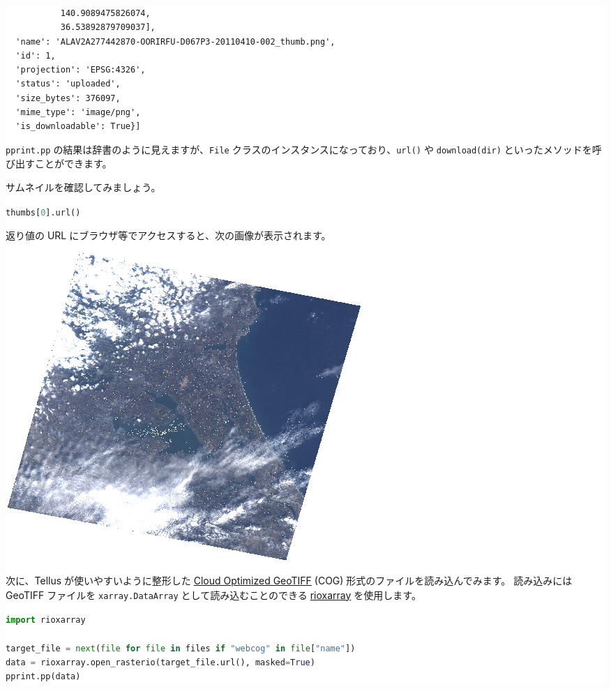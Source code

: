 ```:出力
           140.9089475826074,
           36.53892879709037],
  'name': 'ALAV2A277442870-OORIRFU-D067P3-20110410-002_thumb.png',
  'id': 1,
  'projection': 'EPSG:4326',
  'status': 'uploaded',
  'size_bytes': 376097,
  'mime_type': 'image/png',
  'is_downloadable': True}]
```

`pprint.pp` の結果は辞書のように見えますが、`File` クラスのインスタンスになっており、`url()` や `download(dir)` といったメソッドを呼び出すことができます。

サムネイルを確認してみましょう。

```py
thumbs[0].url()
```

返り値の URL にブラウザ等でアクセスすると、次の画像が表示されます。

![ALAV2A277442870_thumb](/images/2023-09-11_tellus-traveler/ALAV2A277442870-OORIRFU-D067P3-20110410-002_thumb.png)

次に、Tellus が使いやすいように整形した [Cloud Optimized GeoTIFF](https://www.cogeo.org/) (COG) 形式のファイルを読み込んでみます。
読み込みには GeoTIFF ファイルを `xarray.DataArray` として読み込むことのできる [rioxarray](https://corteva.github.io/rioxarray/) を使用します。

```py
import rioxarray

target_file = next(file for file in files if "webcog" in file["name"])
data = rioxarray.open_rasterio(target_file.url(), masked=True)
pprint.pp(data)
```

